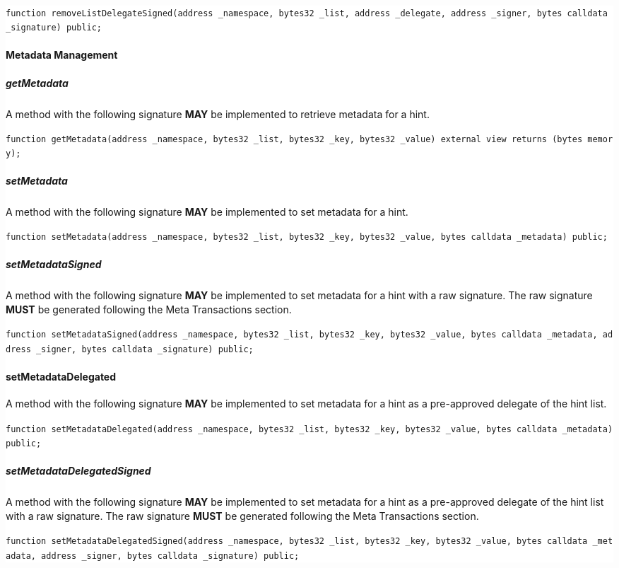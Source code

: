 ```solidity
function removeListDelegateSigned(address _namespace, bytes32 _list, address _delegate, address _signer, bytes calldata _signature) public;
```

#### Metadata Management

##### getMetadata

A method with the following signature **MAY** be implemented to retrieve metadata for a hint.

```solidity
function getMetadata(address _namespace, bytes32 _list, bytes32 _key, bytes32 _value) external view returns (bytes memory);
```

##### setMetadata

A method with the following signature **MAY** be implemented to set metadata for a hint.

```solidity
function setMetadata(address _namespace, bytes32 _list, bytes32 _key, bytes32 _value, bytes calldata _metadata) public;
```

##### setMetadataSigned

A method with the following signature **MAY** be implemented to set metadata for a hint with a raw signature. The raw
signature **MUST** be generated following the Meta Transactions section.

```solidity
function setMetadataSigned(address _namespace, bytes32 _list, bytes32 _key, bytes32 _value, bytes calldata _metadata, address _signer, bytes calldata _signature) public;
```

#### setMetadataDelegated

A method with the following signature **MAY** be implemented to set metadata for a hint as a pre-approved delegate of
the hint list.

```solidity
function setMetadataDelegated(address _namespace, bytes32 _list, bytes32 _key, bytes32 _value, bytes calldata _metadata) public;
```

##### setMetadataDelegatedSigned

A method with the following signature **MAY** be implemented to set metadata for a hint as a pre-approved delegate of
the hint list with a raw signature. The raw signature **MUST** be generated following the Meta Transactions section.

```solidity
function setMetadataDelegatedSigned(address _namespace, bytes32 _list, bytes32 _key, bytes32 _value, bytes calldata _metadata, address _signer, bytes calldata _signature) public;
```
